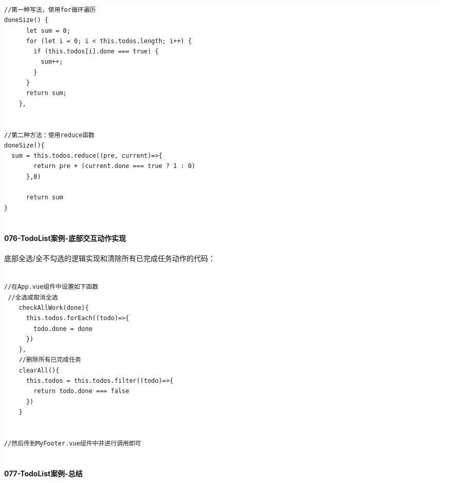 ```
//第一种写法，使用for循环遍历
doneSize() {
      let sum = 0;
      for (let i = 0; i < this.todos.length; i++) {
        if (this.todos[i].done === true) {
          sum++;
        }
      }
      return sum;
    },


//第二种方法：使用reduce函数
doneSize(){
  sum = this.todos.reduce((pre, current)=>{
        return pre + (current.done === true ? 1 : 0)
      },0)

      return sum
}
      

```


#### 076-TodoList案例-底部交互动作实现

底部全选/全不勾选的逻辑实现和清除所有已完成任务动作的代码：

```

//在App.vue组件中设置如下函数
 //全选或取消全选
    checkAllWork(done){
      this.todos.forEach((todo)=>{
        todo.done = done
      })
    },
    //删除所有已完成任务
    clearAll(){
      this.todos = this.todos.filter((todo)=>{
        return todo.done === false
      })
    }


//然后传到MyFooter.vue组件中并进行调用即可


```



#### 077-TodoList案例-总结
